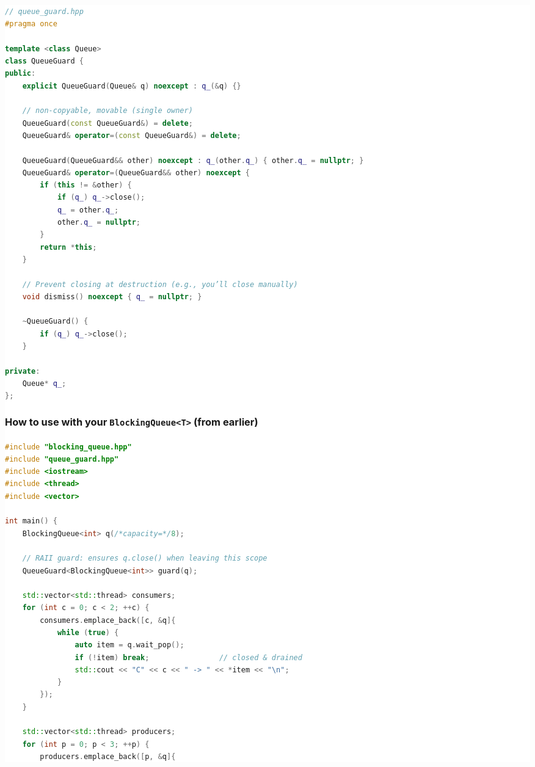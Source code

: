 ```cpp
// queue_guard.hpp
#pragma once

template <class Queue>
class QueueGuard {
public:
    explicit QueueGuard(Queue& q) noexcept : q_(&q) {}

    // non-copyable, movable (single owner)
    QueueGuard(const QueueGuard&) = delete;
    QueueGuard& operator=(const QueueGuard&) = delete;

    QueueGuard(QueueGuard&& other) noexcept : q_(other.q_) { other.q_ = nullptr; }
    QueueGuard& operator=(QueueGuard&& other) noexcept {
        if (this != &other) {
            if (q_) q_->close();
            q_ = other.q_;
            other.q_ = nullptr;
        }
        return *this;
    }

    // Prevent closing at destruction (e.g., you’ll close manually)
    void dismiss() noexcept { q_ = nullptr; }

    ~QueueGuard() {
        if (q_) q_->close();
    }

private:
    Queue* q_;
};
```

### How to use with your `BlockingQueue<T>` (from earlier)

```cpp
#include "blocking_queue.hpp"
#include "queue_guard.hpp"
#include <iostream>
#include <thread>
#include <vector>

int main() {
    BlockingQueue<int> q(/*capacity=*/8);

    // RAII guard: ensures q.close() when leaving this scope
    QueueGuard<BlockingQueue<int>> guard(q);

    std::vector<std::thread> consumers;
    for (int c = 0; c < 2; ++c) {
        consumers.emplace_back([c, &q]{
            while (true) {
                auto item = q.wait_pop();
                if (!item) break;                // closed & drained
                std::cout << "C" << c << " -> " << *item << "\n";
            }
        });
    }

    std::vector<std::thread> producers;
    for (int p = 0; p < 3; ++p) {
        producers.emplace_back([p, &q]{
```